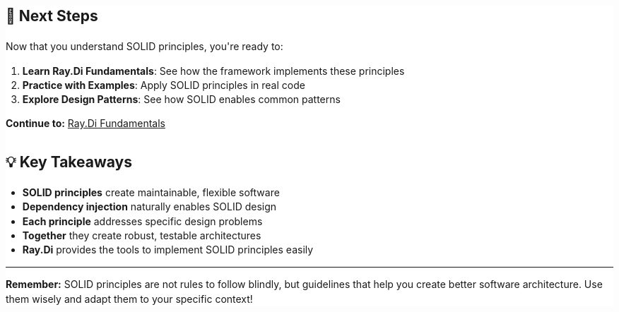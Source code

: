 ## 🚀 Next Steps

Now that you understand SOLID principles, you're ready to:

1. **Learn Ray.Di Fundamentals**: See how the framework implements these principles
2. **Practice with Examples**: Apply SOLID principles in real code
3. **Explore Design Patterns**: See how SOLID enables common patterns

**Continue to:** [Ray.Di Fundamentals](raydi-fundamentals.md)

## 💡 Key Takeaways

- **SOLID principles** create maintainable, flexible software
- **Dependency injection** naturally enables SOLID design
- **Each principle** addresses specific design problems
- **Together** they create robust, testable architectures
- **Ray.Di** provides the tools to implement SOLID principles easily

---

**Remember:** SOLID principles are not rules to follow blindly, but guidelines that help you create better software architecture. Use them wisely and adapt them to your specific context!